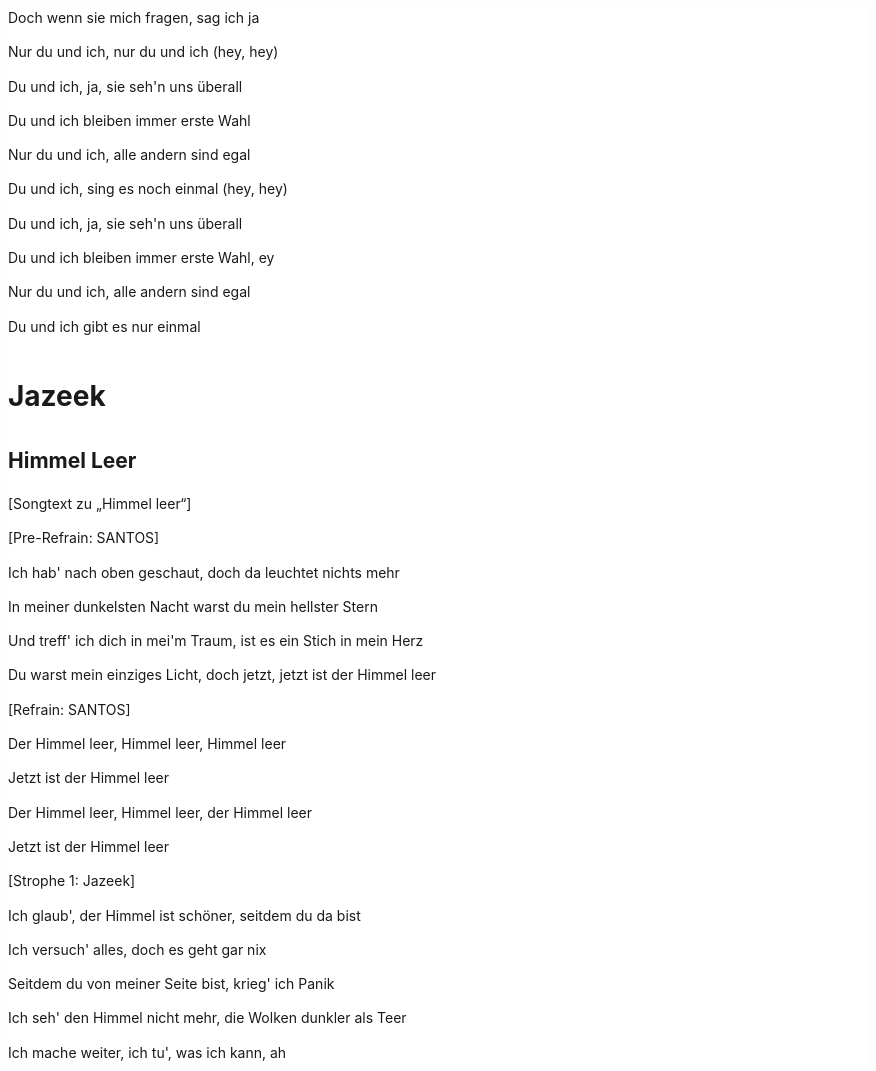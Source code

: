 Doch wenn sie mich fragen, sag ich ja

Nur du und ich, nur du und ich (hey, hey)

Du und ich, ja, sie seh'n uns überall

Du und ich bleiben immer erste Wahl

Nur du und ich, alle andern sind egal

Du und ich, sing es noch einmal (hey, hey)

Du und ich, ja, sie seh'n uns überall

Du und ich bleiben immer erste Wahl, ey

Nur du und ich, alle andern sind egal

Du und ich gibt es nur einmal



# Jazeek



## Himmel Leer



[Songtext zu „Himmel leer“]

[Pre-Refrain: SANTOS]

Ich hab' nach oben geschaut, doch da leuchtet nichts mehr

In meiner dunkelsten Nacht warst du mein hellster Stern

Und treff' ich dich in mei'm Traum, ist es ein Stich in mein Herz

Du warst mein einziges Licht, doch jetzt, jetzt ist der Himmel leer

[Refrain: SANTOS]

Der Himmel leer, Himmel leer, Himmel leer

Jetzt ist der Himmel leer

Der Himmel leer, Himmel leer, der Himmel leer

Jetzt ist der Himmel leer

[Strophe 1: Jazeek]

Ich glaub', der Himmel ist schöner, seitdem du da bist

Ich versuch' alles, doch es geht gar nix

Seitdem du von meiner Seite bist, krieg' ich Panik

Ich seh' den Himmel nicht mehr, die Wolken dunkler als Teer

Ich mache weiter, ich tu', was ich kann, ah
